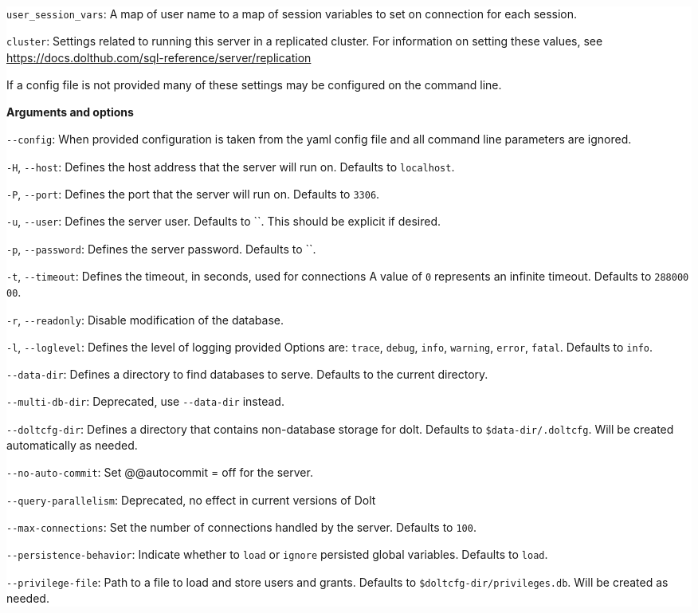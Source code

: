 `user_session_vars`: A map of user name to a map of session variables to set on connection for each session.

`cluster`: Settings related to running this server in a replicated cluster. For information on setting these values, see https://docs.dolthub.com/sql-reference/server/replication

If a config file is not provided many of these settings may be configured on the command line.

**Arguments and options**

`--config`:
When provided configuration is taken from the yaml config file and all command line parameters are ignored.

`-H`, `--host`:
Defines the host address that the server will run on. Defaults to `localhost`.

`-P`, `--port`:
Defines the port that the server will run on. Defaults to `3306`.

`-u`, `--user`:
Defines the server user. Defaults to ``. This should be explicit if desired.

`-p`, `--password`:
Defines the server password. Defaults to ``.

`-t`, `--timeout`:
Defines the timeout, in seconds, used for connections
A value of `0` represents an infinite timeout. Defaults to `28800000`.

`-r`, `--readonly`:
Disable modification of the database.

`-l`, `--loglevel`:
Defines the level of logging provided
Options are: `trace`, `debug`, `info`, `warning`, `error`, `fatal`. Defaults to `info`.

`--data-dir`:
Defines a directory to find databases to serve. Defaults to the current directory.

`--multi-db-dir`:
Deprecated, use `--data-dir` instead.

`--doltcfg-dir`:
Defines a directory that contains non-database storage for dolt. Defaults to `$data-dir/.doltcfg`. Will be created automatically as needed.

`--no-auto-commit`:
Set @@autocommit = off for the server.

`--query-parallelism`:
Deprecated, no effect in current versions of Dolt

`--max-connections`:
Set the number of connections handled by the server. Defaults to `100`.

`--persistence-behavior`:
Indicate whether to `load` or `ignore` persisted global variables. Defaults to `load`.

`--privilege-file`:
Path to a file to load and store users and grants. Defaults to `$doltcfg-dir/privileges.db`. Will be created as needed.

